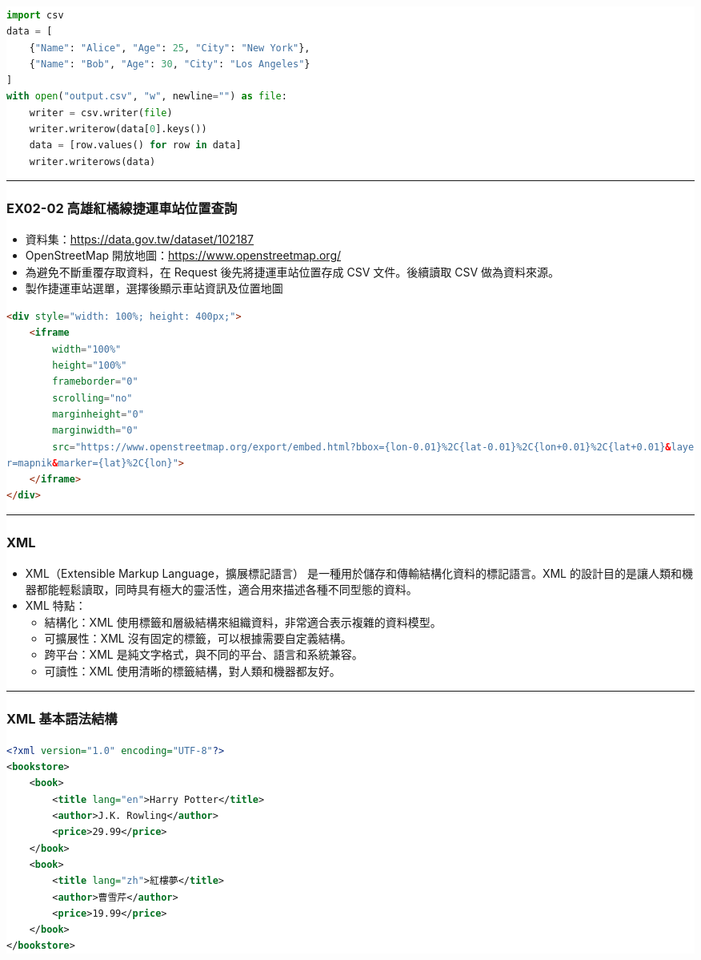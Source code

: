 ```python
import csv
data = [
    {"Name": "Alice", "Age": 25, "City": "New York"},
    {"Name": "Bob", "Age": 30, "City": "Los Angeles"}
]
with open("output.csv", "w", newline="") as file:
    writer = csv.writer(file)
    writer.writerow(data[0].keys())
    data = [row.values() for row in data]
    writer.writerows(data)
```

---

### EX02-02 高雄紅橘線捷運車站位置查詢

- 資料集：<https://data.gov.tw/dataset/102187>
- OpenStreetMap 開放地圖：<https://www.openstreetmap.org/>
- 為避免不斷重覆存取資料，在 Request 後先將捷運車站位置存成 CSV 文件。後續讀取 CSV 做為資料來源。
- 製作捷運車站選單，選擇後顯示車站資訊及位置地圖
```html
<div style="width: 100%; height: 400px;">
    <iframe
        width="100%"
        height="100%"
        frameborder="0"
        scrolling="no"
        marginheight="0"
        marginwidth="0"
        src="https://www.openstreetmap.org/export/embed.html?bbox={lon-0.01}%2C{lat-0.01}%2C{lon+0.01}%2C{lat+0.01}&layer=mapnik&marker={lat}%2C{lon}">
    </iframe>
</div>
```

---

### XML

- XML（Extensible Markup Language，擴展標記語言） 是一種用於儲存和傳輸結構化資料的標記語言。XML 的設計目的是讓人類和機器都能輕鬆讀取，同時具有極大的靈活性，適合用來描述各種不同型態的資料。
- XML 特點：
    - 結構化：XML 使用標籤和層級結構來組織資料，非常適合表示複雜的資料模型。
    - 可擴展性：XML 沒有固定的標籤，可以根據需要自定義結構。
    - 跨平台：XML 是純文字格式，與不同的平台、語言和系統兼容。
    - 可讀性：XML 使用清晰的標籤結構，對人類和機器都友好。

---

### XML 基本語法結構

```XML
<?xml version="1.0" encoding="UTF-8"?>
<bookstore>
    <book>
        <title lang="en">Harry Potter</title>
        <author>J.K. Rowling</author>
        <price>29.99</price>
    </book>
    <book>
        <title lang="zh">紅樓夢</title>
        <author>曹雪芹</author>
        <price>19.99</price>
    </book>
</bookstore>
```